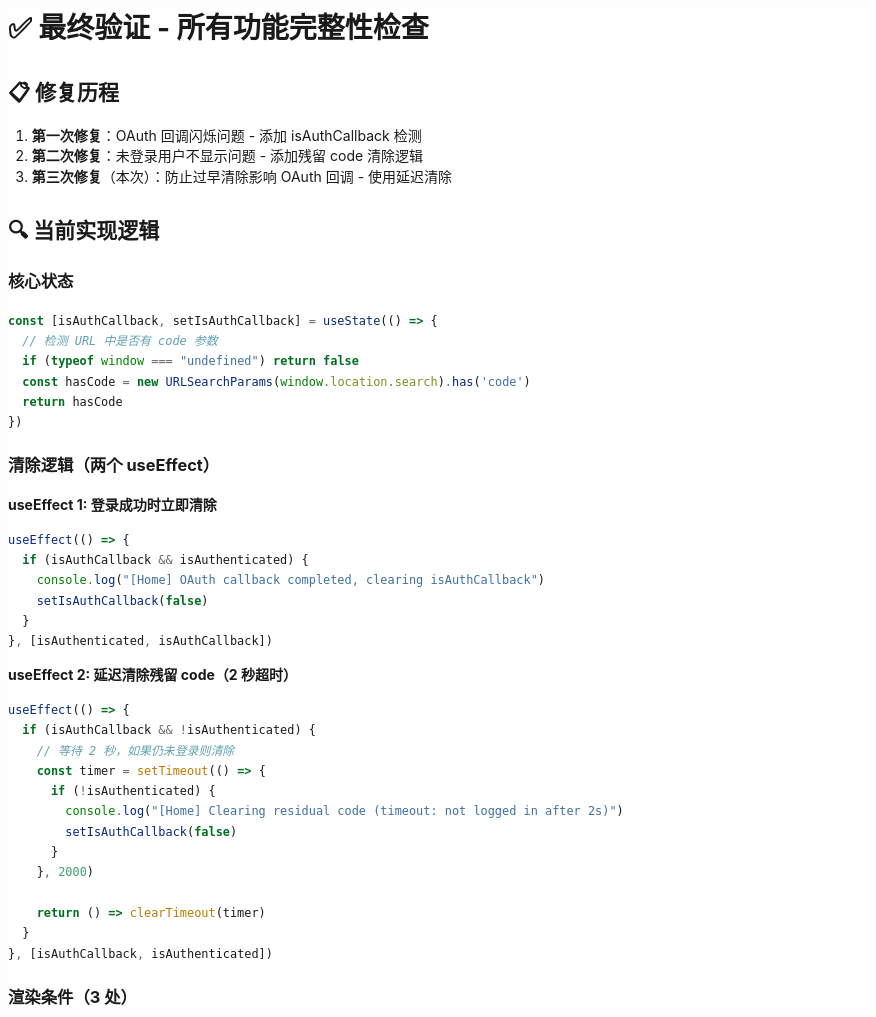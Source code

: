 # ✅ 最终验证 - 所有功能完整性检查

## 📋 修复历程

1. **第一次修复**：OAuth 回调闪烁问题 - 添加 isAuthCallback 检测
2. **第二次修复**：未登录用户不显示问题 - 添加残留 code 清除逻辑
3. **第三次修复**（本次）：防止过早清除影响 OAuth 回调 - 使用延迟清除

## 🔍 当前实现逻辑

### 核心状态

```typescript
const [isAuthCallback, setIsAuthCallback] = useState(() => {
  // 检测 URL 中是否有 code 参数
  if (typeof window === "undefined") return false
  const hasCode = new URLSearchParams(window.location.search).has('code')
  return hasCode
})
```

### 清除逻辑（两个 useEffect）

**useEffect 1: 登录成功时立即清除**
```typescript
useEffect(() => {
  if (isAuthCallback && isAuthenticated) {
    console.log("[Home] OAuth callback completed, clearing isAuthCallback")
    setIsAuthCallback(false)
  }
}, [isAuthenticated, isAuthCallback])
```

**useEffect 2: 延迟清除残留 code（2 秒超时）**
```typescript
useEffect(() => {
  if (isAuthCallback && !isAuthenticated) {
    // 等待 2 秒，如果仍未登录则清除
    const timer = setTimeout(() => {
      if (!isAuthenticated) {
        console.log("[Home] Clearing residual code (timeout: not logged in after 2s)")
        setIsAuthCallback(false)
      }
    }, 2000)
    
    return () => clearTimeout(timer)
  }
}, [isAuthCallback, isAuthenticated])
```

### 渲染条件（3 处）
